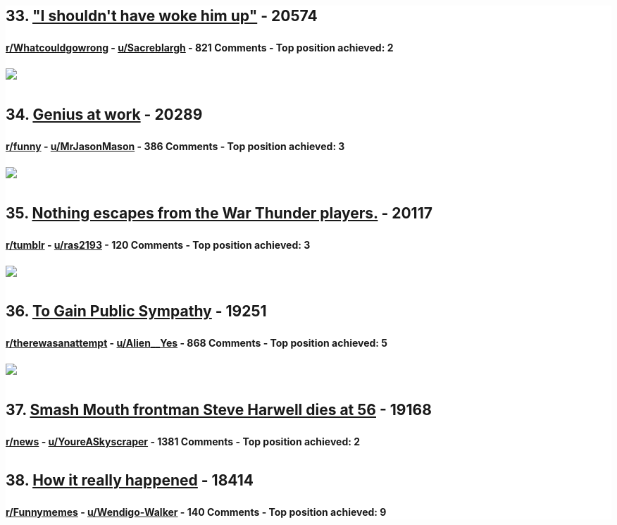 ## 33. ["I shouldn't have woke him up"](http://reddit.com/r/Whatcouldgowrong/comments/16a1fvg/i_shouldnt_have_woke_him_up/) - 20574
#### [r/Whatcouldgowrong](http://reddit.com/r/Whatcouldgowrong) - [u/Sacreblargh](http://reddit.com/u/Sacreblargh) - 821 Comments - Top position achieved: 2

<a href="https://v.redd.it/zaj4pavjiamb1"><img src="https://b.thumbs.redditmedia.com/j3ZLGD8DTJ91kKhjROTHHzbK50J2ASAvjLHRg0fePwQ.jpg"></img></a>

## 34. [Genius at work](http://reddit.com/r/funny/comments/169shbk/genius_at_work/) - 20289
#### [r/funny](http://reddit.com/r/funny) - [u/MrJasonMason](http://reddit.com/u/MrJasonMason) - 386 Comments - Top position achieved: 3

<a href="https://v.redd.it/q8jtszqvt8mb1"><img src="https://b.thumbs.redditmedia.com/ASOtKchGjbGSbR4Gc1e9SUivUt6UAudQdnGW1WmwVLs.jpg"></img></a>

## 35. [Nothing escapes from the War Thunder players.](http://reddit.com/r/tumblr/comments/169kgri/nothing_escapes_from_the_war_thunder_players/) - 20117
#### [r/tumblr](http://reddit.com/r/tumblr) - [u/ras2193](http://reddit.com/u/ras2193) - 120 Comments - Top position achieved: 3

<a href="https://i.redd.it/3ng7m16ip6mb1.jpg"><img src="https://a.thumbs.redditmedia.com/YBmt-eos1khINasW-WqPdJU2zsRdziTEHbwV51fBO_4.jpg"></img></a>

## 36. [To Gain Public Sympathy](http://reddit.com/r/therewasanattempt/comments/16a1via/to_gain_public_sympathy/) - 19251
#### [r/therewasanattempt](http://reddit.com/r/therewasanattempt) - [u/Alien__Yes](http://reddit.com/u/Alien__Yes) - 868 Comments - Top position achieved: 5

<a href="https://i.redd.it/kgz53rjmlamb1.png"><img src="https://b.thumbs.redditmedia.com/rBzdmpVKnp8RiTAhzcHrhGAk2W8QYajHxGXlYkuYmBg.jpg"></img></a>

## 37. [Smash Mouth frontman Steve Harwell dies at 56](http://reddit.com/r/news/comments/169v10r/smash_mouth_frontman_steve_harwell_dies_at_56/) - 19168
#### [r/news](http://reddit.com/r/news) - [u/YoureASkyscraper](http://reddit.com/u/YoureASkyscraper) - 1381 Comments - Top position achieved: 2

## 38. [How it really happened](http://reddit.com/r/Funnymemes/comments/169fx3t/how_it_really_happened/) - 18414
#### [r/Funnymemes](http://reddit.com/r/Funnymemes) - [u/Wendigo-Walker](http://reddit.com/u/Wendigo-Walker) - 140 Comments - Top position achieved: 9
